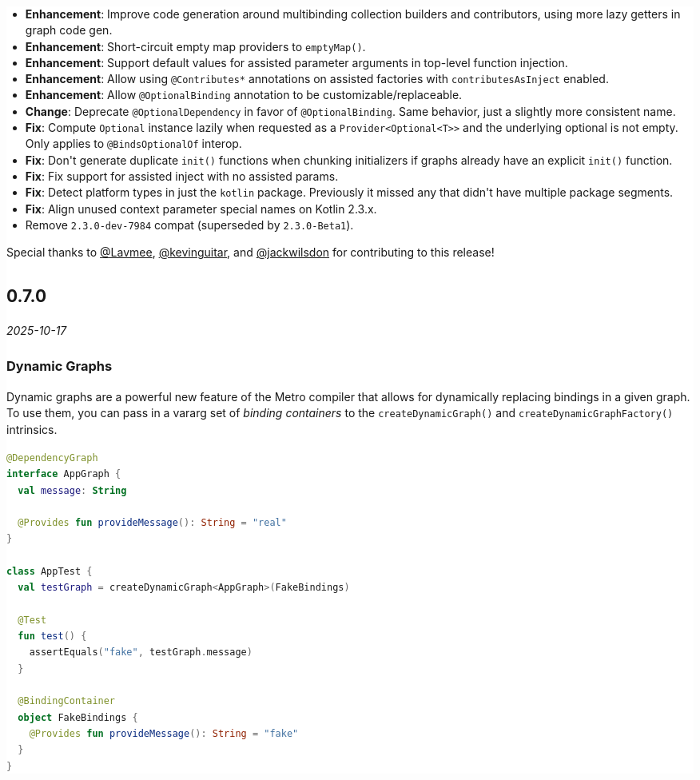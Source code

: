 - **Enhancement**: Improve code generation around multibinding collection builders and contributors, using more lazy getters in graph code gen.
- **Enhancement**: Short-circuit empty map providers to `emptyMap()`.
- **Enhancement**: Support default values for assisted parameter arguments in top-level function injection.
- **Enhancement**: Allow using `@Contributes*` annotations on assisted factories with `contributesAsInject` enabled.
- **Enhancement**: Allow `@OptionalBinding` annotation to be customizable/replaceable.
- **Change**: Deprecate `@OptionalDependency` in favor of `@OptionalBinding`. Same behavior, just a slightly more consistent name.
- **Fix**: Compute `Optional` instance lazily when requested as a `Provider<Optional<T>>` and the underlying optional is not empty. Only applies to `@BindsOptionalOf` interop.
- **Fix**: Don't generate duplicate `init()` functions when chunking initializers if graphs already have an explicit `init()` function.
- **Fix**: Fix support for assisted inject with no assisted params.
- **Fix**: Detect platform types in just the `kotlin` package. Previously it missed any that didn't have multiple package segments.
- **Fix**: Align unused context parameter special names on Kotlin 2.3.x.
- Remove `2.3.0-dev-7984` compat (superseded by `2.3.0-Beta1`).

Special thanks to [@Lavmee](https://github.com/Lavmee), [@kevinguitar](https://github.com/kevinguitar), and [@jackwilsdon](https://github.com/jackwilsdon) for contributing to this release!

0.7.0
-----

_2025-10-17_

### Dynamic Graphs

Dynamic graphs are a powerful new feature of the Metro compiler that allows for dynamically replacing bindings in a given graph. To use them, you can pass in a vararg set of _binding containers_ to the `createDynamicGraph()` and `createDynamicGraphFactory()` intrinsics.

```kotlin
@DependencyGraph
interface AppGraph {
  val message: String

  @Provides fun provideMessage(): String = "real"
}

class AppTest {
  val testGraph = createDynamicGraph<AppGraph>(FakeBindings)

  @Test
  fun test() {
    assertEquals("fake", testGraph.message)
  }

  @BindingContainer
  object FakeBindings {
    @Provides fun provideMessage(): String = "fake"
  }
}
```
